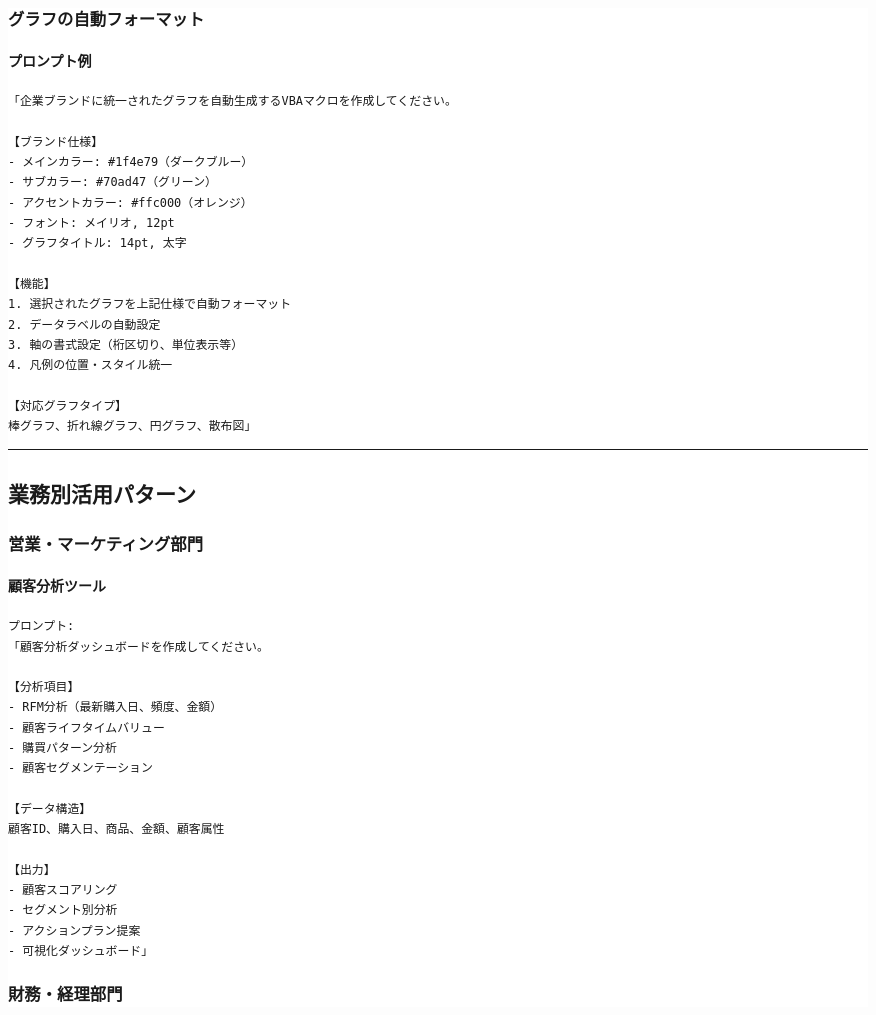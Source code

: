 ### グラフの自動フォーマット

#### プロンプト例
```
「企業ブランドに統一されたグラフを自動生成するVBAマクロを作成してください。

【ブランド仕様】
- メインカラー: #1f4e79（ダークブルー）
- サブカラー: #70ad47（グリーン）
- アクセントカラー: #ffc000（オレンジ）
- フォント: メイリオ, 12pt
- グラフタイトル: 14pt, 太字

【機能】
1. 選択されたグラフを上記仕様で自動フォーマット
2. データラベルの自動設定
3. 軸の書式設定（桁区切り、単位表示等）
4. 凡例の位置・スタイル統一

【対応グラフタイプ】
棒グラフ、折れ線グラフ、円グラフ、散布図」
```

---

## 業務別活用パターン

### 営業・マーケティング部門

#### 顧客分析ツール
```
プロンプト:
「顧客分析ダッシュボードを作成してください。

【分析項目】
- RFM分析（最新購入日、頻度、金額）
- 顧客ライフタイムバリュー
- 購買パターン分析
- 顧客セグメンテーション

【データ構造】
顧客ID、購入日、商品、金額、顧客属性

【出力】
- 顧客スコアリング
- セグメント別分析
- アクションプラン提案
- 可視化ダッシュボード」
```

### 財務・経理部門

